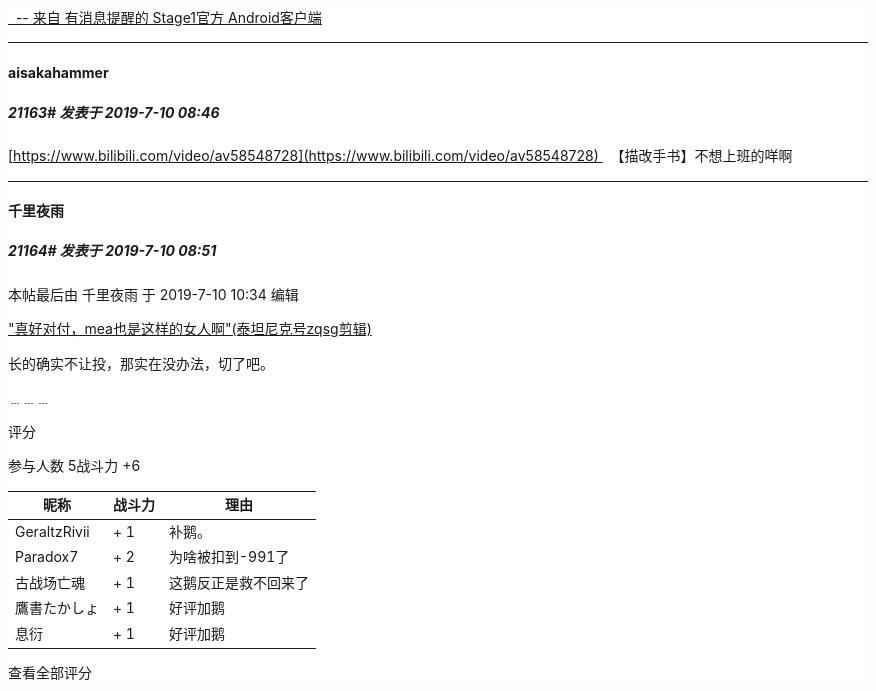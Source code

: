 [  -- 来自 有消息提醒的 Stage1官方 Android客户端](https://www.coolapk.com/apk/140634)







-----

####  aisakahammer  
##### 21163#       发表于 2019-7-10 08:46



[https://www.bilibili.com/video/av58548728](https://www.bilibili.com/video/av58548728)   【描改手书】不想上班的咩啊







-----

####  千里夜雨  
##### 21164#       发表于 2019-7-10 08:51



 本帖最后由 千里夜雨 于 2019-7-10 10:34 编辑 

["真好对付，mea也是这样的女人啊"(泰坦尼克号zqsg剪辑)](https://www.bilibili.com/video/av58541951/)

长的确实不让投，那实在没办法，切了吧。




﹍﹍﹍

评分





 参与人数 5战斗力 +6

|昵称|战斗力|理由|
|----|---|---|
| GeraltzRivii| + 1|补鹅。|
| Paradox7| + 2|为啥被扣到-991了|
| 古战场亡魂| + 1|这鹅反正是救不回来了|
| 鷹書たかしょ| + 1|好评加鹅|
| 息衍| + 1|好评加鹅|



查看全部评分


